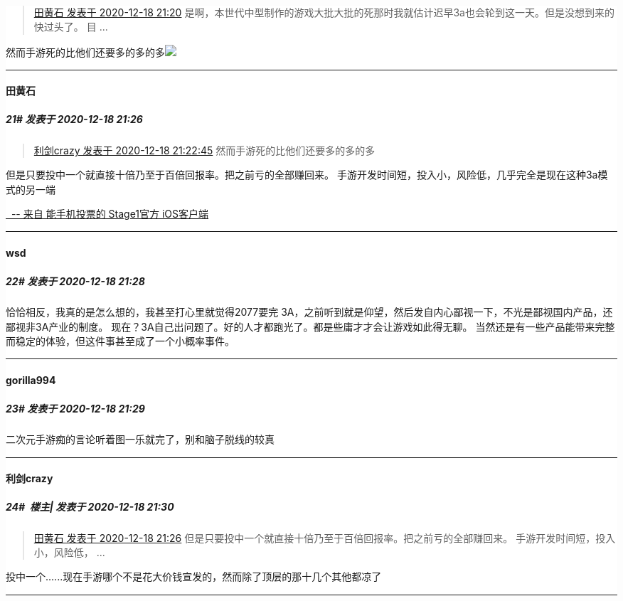 
<blockquote><a href="httphttps://bbs.saraba1st.com/2b/forum.php?mod=redirect&amp;goto=findpost&amp;pid=49765875&amp;ptid=1978351" target="_blank">田黄石 发表于 2020-12-18 21:20</a>
是啊，本世代中型制作的游戏大批大批的死那时我就估计迟早3a也会轮到这一天。但是没想到来的快过头了。
目 ...</blockquote>
然而手游死的比他们还要多的多的多<img src="https://static.saraba1st.com/image/smiley/face2017/001.png" referrerpolicy="no-referrer">


-----

####  田黄石  
##### 21#       发表于 2020-12-18 21:26


<blockquote><a href="httphttps://bbs.saraba1st.com/2b/forum.php?mod=redirect&amp;goto=findpost&amp;pid=49765911&amp;ptid=1978351" target="_blank">利剑crazy 发表于 2020-12-18 21:22:45</a>
然而手游死的比他们还要多的多的多</blockquote>但是只要投中一个就直接十倍乃至于百倍回报率。把之前亏的全部赚回来。
手游开发时间短，投入小，风险低，几乎完全是现在这种3a模式的另一端

[  -- 来自 能手机投票的 Stage1官方 iOS客户端](https://itunes.apple.com/fi/app/saraba1st/id1221237470?mt=8)


-----

####  wsd  
##### 22#       发表于 2020-12-18 21:28


恰恰相反，我真的是怎么想的，我甚至打心里就觉得2077要完
3A，之前听到就是仰望，然后发自内心鄙视一下，不光是鄙视国内产品，还鄙视非3A产业的制度。
现在？3A自己出问题了。好的人才都跑光了。都是些庸才才会让游戏如此得无聊。
当然还是有一些产品能带来完整而稳定的体验，但这件事甚至成了一个小概率事件。


-----

####  gorilla994  
##### 23#       发表于 2020-12-18 21:29


二次元手游痴的言论听着图一乐就完了，别和脑子脱线的较真


-----

####  利剑crazy  
##### 24#         楼主| 发表于 2020-12-18 21:30


<blockquote><a href="httphttps://bbs.saraba1st.com/2b/forum.php?mod=redirect&amp;goto=findpost&amp;pid=49765961&amp;ptid=1978351" target="_blank">田黄石 发表于 2020-12-18 21:26</a>
但是只要投中一个就直接十倍乃至于百倍回报率。把之前亏的全部赚回来。
手游开发时间短，投入小，风险低， ...</blockquote>
投中一个......现在手游哪个不是花大价钱宣发的，然而除了顶层的那十几个其他都凉了


-----
